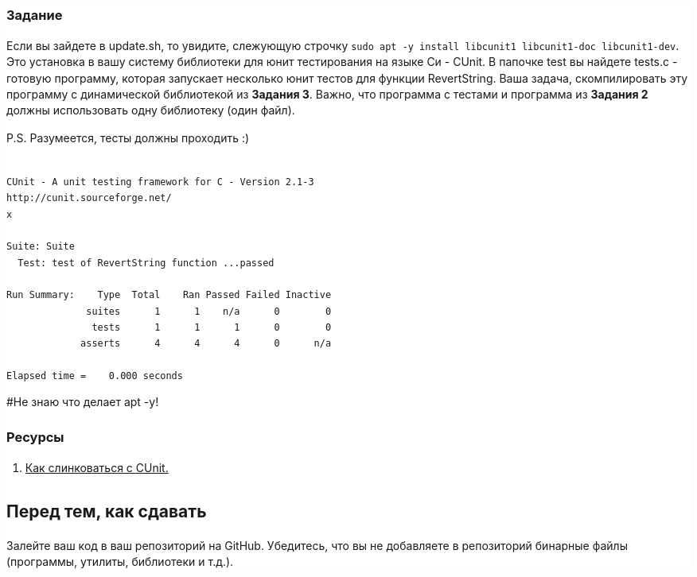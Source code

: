 ### Задание

Если вы зайдете в update.sh, то увидите, слежующую строчку `sudo apt -y install libcunit1 libcunit1-doc libcunit1-dev`. Это установка в вашу систему библиотеки для юнит тестирования на языке Си - CUnit. В папочке test вы найдете tests.c - готовую программу, которая запускает несколько юнит тестов для функции RevertString. Ваша задача, скомпилировать эту программу с динамической библиотекой из **Задания 3**. Важно, что программа с тестами и программа из **Задания 2** должны использовать одну библиотеку (один файл).

P.S. Разумеется, тесты должны проходить :)

```

CUnit - A unit testing framework for C - Version 2.1-3
http://cunit.sourceforge.net/
x

Suite: Suite
  Test: test of RevertString function ...passed

Run Summary:    Type  Total    Ran Passed Failed Inactive
              suites      1      1    n/a      0        0
               tests      1      1      1      0        0
             asserts      4      4      4      0      n/a

Elapsed time =    0.000 seconds
```
#Не знаю что делает apt -y!

### Ресурсы

1. [Как cлинковаться с CUnit.](https://mysnippets443.wordpress.com/2015/03/07/ubuntu-install-cunit/)

## Перед тем, как сдавать

Залейте ваш код в ваш репозиторий на GitHub. Убедитесь, что вы не добавляете в репозиторий бинарные файлы (программы, утилиты, библиотеки и т.д.).


